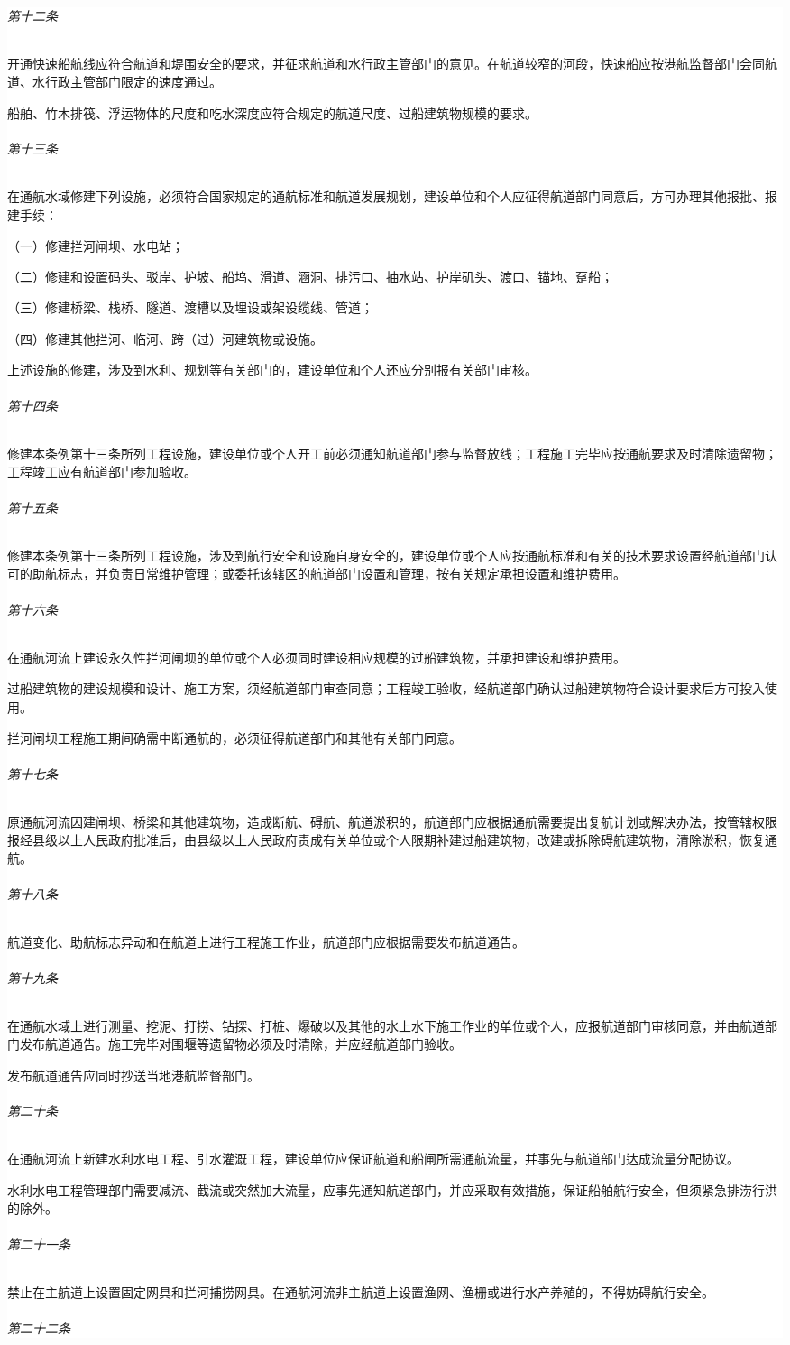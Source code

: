 ###### 第十二条

开通快速船航线应符合航道和堤围安全的要求，并征求航道和水行政主管部门的意见。在航道较窄的河段，快速船应按港航监督部门会同航道、水行政主管部门限定的速度通过。

船舶、竹木排筏、浮运物体的尺度和吃水深度应符合规定的航道尺度、过船建筑物规模的要求。

###### 第十三条

在通航水域修建下列设施，必须符合国家规定的通航标准和航道发展规划，建设单位和个人应征得航道部门同意后，方可办理其他报批、报建手续：

（一）修建拦河闸坝、水电站；

（二）修建和设置码头、驳岸、护坡、船坞、滑道、涵洞、排污口、抽水站、护岸矶头、渡口、锚地、趸船；

（三）修建桥梁、栈桥、隧道、渡槽以及埋设或架设缆线、管道；

（四）修建其他拦河、临河、跨（过）河建筑物或设施。

上述设施的修建，涉及到水利、规划等有关部门的，建设单位和个人还应分别报有关部门审核。

###### 第十四条

修建本条例第十三条所列工程设施，建设单位或个人开工前必须通知航道部门参与监督放线；工程施工完毕应按通航要求及时清除遗留物；工程竣工应有航道部门参加验收。

###### 第十五条

修建本条例第十三条所列工程设施，涉及到航行安全和设施自身安全的，建设单位或个人应按通航标准和有关的技术要求设置经航道部门认可的助航标志，并负责日常维护管理；或委托该辖区的航道部门设置和管理，按有关规定承担设置和维护费用。

###### 第十六条

在通航河流上建设永久性拦河闸坝的单位或个人必须同时建设相应规模的过船建筑物，并承担建设和维护费用。

过船建筑物的建设规模和设计、施工方案，须经航道部门审查同意；工程竣工验收，经航道部门确认过船建筑物符合设计要求后方可投入使用。

拦河闸坝工程施工期间确需中断通航的，必须征得航道部门和其他有关部门同意。

###### 第十七条

原通航河流因建闸坝、桥梁和其他建筑物，造成断航、碍航、航道淤积的，航道部门应根据通航需要提出复航计划或解决办法，按管辖权限报经县级以上人民政府批准后，由县级以上人民政府责成有关单位或个人限期补建过船建筑物，改建或拆除碍航建筑物，清除淤积，恢复通航。

###### 第十八条

航道变化、助航标志异动和在航道上进行工程施工作业，航道部门应根据需要发布航道通告。

###### 第十九条

在通航水域上进行测量、挖泥、打捞、钻探、打桩、爆破以及其他的水上水下施工作业的单位或个人，应报航道部门审核同意，并由航道部门发布航道通告。施工完毕对围堰等遗留物必须及时清除，并应经航道部门验收。

发布航道通告应同时抄送当地港航监督部门。

###### 第二十条

在通航河流上新建水利水电工程、引水灌溉工程，建设单位应保证航道和船闸所需通航流量，并事先与航道部门达成流量分配协议。

水利水电工程管理部门需要减流、截流或突然加大流量，应事先通知航道部门，并应采取有效措施，保证船舶航行安全，但须紧急排涝行洪的除外。

###### 第二十一条

禁止在主航道上设置固定网具和拦河捕捞网具。在通航河流非主航道上设置渔网、渔栅或进行水产养殖的，不得妨碍航行安全。

###### 第二十二条
